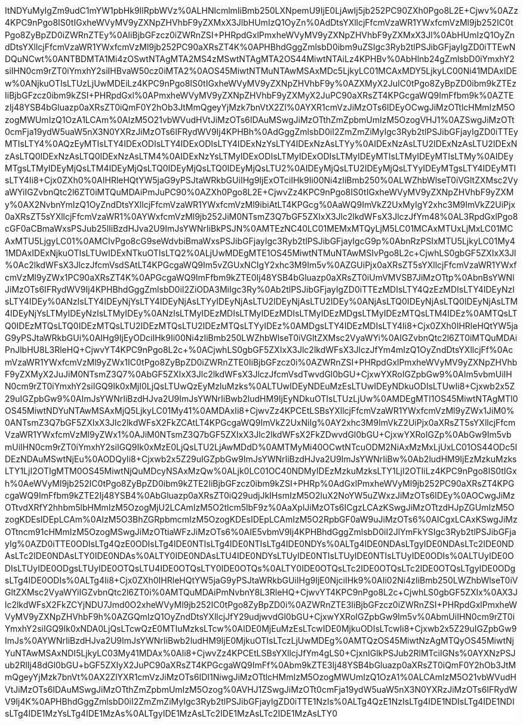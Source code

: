 ItNDYuMyIgZm9udC1mYW1pbHk9IlRpbWVz%0ALHNlcmlmIiBmb250LXNpemU9IjE0LjAwIj5jb252PC90ZXh0Pgo8L2E+Cjwv%0AZz4KPC9nPgo8IS0tIGxheWVyMV9yZXNpZHVhbF9yZXMxX3JlbHUmIzQ1OyZn%0AdDtsYXllcjFfcmVzaWR1YWxfcmVzMl9jb252IC0tPgo8ZyBpZD0iZWRnZTEy%0AIiBjbGFzcz0iZWRnZSI+PHRpdGxlPmxheWVyMV9yZXNpZHVhbF9yZXMxX3Jl%0AbHUmIzQ1OyZndDtsYXllcjFfcmVzaWR1YWxfcmVzMl9jb252PC90aXRsZT4K%0APHBhdGggZmlsbD0ibm9uZSIgc3Ryb2tlPSJibGFjayIgZD0iTTEwNDQuNCwt%0ANTBDMTA1Mi4zOSwtNTAgMTA2MS4zMSwtNTAgMTA2OS44MiwtNTAiLz4KPHBv%0AbHlnb24gZmlsbD0iYmxhY2siIHN0cm9rZT0iYmxhY2siIHBvaW50cz0iMTA2%0AOS45MiwtNTMuNTAwMSAxMDc5LjkyLC01MCAxMDY5LjkyLC00Ni41MDAxIDEw%0ANjkuOTIsLTUzLjUwMDEiLz4KPC9nPgo8IS0tIGxheWVyMV9yZXNpZHVhbF9y%0AZXMyX2JuIC0tPgo8ZyBpZD0ibm9kZTEzIiBjbGFzcz0ibm9kZSI+PHRpdGxl%0APmxheWVyMV9yZXNpZHVhbF9yZXMyX2JuPC90aXRsZT4KPGcgaWQ9ImFfbm9k%0AZTEzIj48YSB4bGluazp0aXRsZT0iQmF0Y2hOb3JtMmQgeyYjMzk7bnVtX2Zl%0AYXR1cmVzJiMzOTs6IDEyOCwgJiMzOTtlcHMmIzM5OzogMWUmIzQ1OzA1LCAm%0AIzM5O21vbWVudHVtJiMzOTs6IDAuMSwgJiMzOTthZmZpbmUmIzM5OzogVHJ1%0AZSwgJiMzOTt0cmFja19ydW5uaW5nX3N0YXRzJiMzOTs6IFRydWV9Ij4KPHBh%0AdGggZmlsbD0iI2ZmZmZiMyIgc3Ryb2tlPSJibGFjayIgZD0iTTEyMTIsLTY4%0AQzEyMTIsLTY4IDExODIsLTY4IDExODIsLTY4IDExNzYsLTY4IDExNzAsLTYy%0AIDExNzAsLTU2IDExNzAsLTU2IDExNzAsLTQ0IDExNzAsLTQ0IDExNzAsLTM4%0AIDExNzYsLTMyIDExODIsLTMyIDExODIsLTMyIDEyMTIsLTMyIDEyMTIsLTMy%0AIDEyMTgsLTMyIDEyMjQsLTM4IDEyMjQsLTQ0IDEyMjQsLTQ0IDEyMjQsLTU2%0AIDEyMjQsLTU2IDEyMjQsLTYyIDEyMTgsLTY4IDEyMTIsLTY4Ii8+Cjx0ZXh0%0AIHRleHQtYW5jaG9yPSJtaWRkbGUiIHg9IjExOTciIHk9Ii00Ni4zIiBmb250%0ALWZhbWlseT0iVGltZXMsc2VyaWYiIGZvbnQtc2l6ZT0iMTQuMDAiPmJuPC90%0AZXh0Pgo8L2E+CjwvZz4KPC9nPgo8IS0tIGxheWVyMV9yZXNpZHVhbF9yZXMy%0AX2NvbnYmIzQ1OyZndDtsYXllcjFfcmVzaWR1YWxfcmVzMl9ibiAtLT4KPGcg%0AaWQ9ImVkZ2UxMyIgY2xhc3M9ImVkZ2UiPjx0aXRsZT5sYXllcjFfcmVzaWR1%0AYWxfcmVzMl9jb252JiM0NTsmZ3Q7bGF5ZXIxX3Jlc2lkdWFsX3JlczJfYm48%0AL3RpdGxlPgo8cGF0aCBmaWxsPSJub25lIiBzdHJva2U9ImJsYWNrIiBkPSJN%0AMTEzNC40LC01MEMxMTQyLjM5LC01MCAxMTUxLjMxLC01MCAxMTU5LjgyLC01%0AMCIvPgo8cG9seWdvbiBmaWxsPSJibGFjayIgc3Ryb2tlPSJibGFjayIgcG9p%0AbnRzPSIxMTU5LjkyLC01My41MDAxIDExNjkuOTIsLTUwIDExNTkuOTIsLTQ2%0ALjUwMDEgMTE1OS45MiwtNTMuNTAwMSIvPgo8L2c+CjwhLS0gbGF5ZXIxX3Jl%0Ac2lkdWFsX3JlczJfcmVsdSAtLT4KPGcgaWQ9Im5vZGUxNCIgY2xhc3M9Im5v%0AZGUiPjx0aXRsZT5sYXllcjFfcmVzaWR1YWxfcmVzMl9yZWx1PC90aXRsZT4K%0APGcgaWQ9ImFfbm9kZTE0Ij48YSB4bGluazp0aXRsZT0iUmVMVSB7JiMzOTtp%0AbnBsYWNlJiMzOTs6IFRydWV9Ij4KPHBhdGggZmlsbD0iI2ZiODA3MiIgc3Ry%0Ab2tlPSJibGFjayIgZD0iTTEzMDIsLTY4QzEzMDIsLTY4IDEyNzIsLTY4IDEy%0ANzIsLTY4IDEyNjYsLTY4IDEyNjAsLTYyIDEyNjAsLTU2IDEyNjAsLTU2IDEy%0ANjAsLTQ0IDEyNjAsLTQ0IDEyNjAsLTM4IDEyNjYsLTMyIDEyNzIsLTMyIDEy%0ANzIsLTMyIDEzMDIsLTMyIDEzMDIsLTMyIDEzMDgsLTMyIDEzMTQsLTM4IDEz%0AMTQsLTQ0IDEzMTQsLTQ0IDEzMTQsLTU2IDEzMTQsLTU2IDEzMTQsLTYyIDEz%0AMDgsLTY4IDEzMDIsLTY4Ii8+Cjx0ZXh0IHRleHQtYW5jaG9yPSJtaWRkbGUi%0AIHg9IjEyODciIHk9Ii00Ni4zIiBmb250LWZhbWlseT0iVGltZXMsc2VyaWYi%0AIGZvbnQtc2l6ZT0iMTQuMDAiPnJlbHU8L3RleHQ+CjwvYT4KPC9nPgo8L2c+%0ACjwhLS0gbGF5ZXIxX3Jlc2lkdWFsX3JlczJfYm4mIzQ1OyZndDtsYXllcjFf%0AcmVzaWR1YWxfcmVzMl9yZWx1IC0tPgo8ZyBpZD0iZWRnZTE0IiBjbGFzcz0i%0AZWRnZSI+PHRpdGxlPmxheWVyMV9yZXNpZHVhbF9yZXMyX2JuJiM0NTsmZ3Q7%0AbGF5ZXIxX3Jlc2lkdWFsX3JlczJfcmVsdTwvdGl0bGU+CjxwYXRoIGZpbGw9%0AIm5vbmUiIHN0cm9rZT0iYmxhY2siIGQ9Ik0xMjI0LjQsLTUwQzEyMzIuMzks%0ALTUwIDEyNDEuMzEsLTUwIDEyNDkuODIsLTUwIi8+Cjxwb2x5Z29uIGZpbGw9%0AImJsYWNrIiBzdHJva2U9ImJsYWNrIiBwb2ludHM9IjEyNDkuOTIsLTUzLjUw%0AMDEgMTI1OS45MiwtNTAgMTI0OS45MiwtNDYuNTAwMSAxMjQ5LjkyLC01My41%0AMDAxIi8+CjwvZz4KPCEtLSBsYXllcjFfcmVzaWR1YWxfcmVzMl9yZWx1JiM0%0ANTsmZ3Q7bGF5ZXIxX3Jlc2lkdWFsX2FkZCAtLT4KPGcgaWQ9ImVkZ2UxNiIg%0AY2xhc3M9ImVkZ2UiPjx0aXRsZT5sYXllcjFfcmVzaWR1YWxfcmVzMl9yZWx1%0AJiM0NTsmZ3Q7bGF5ZXIxX3Jlc2lkdWFsX2FkZDwvdGl0bGU+CjxwYXRoIGZp%0AbGw9Im5vbmUiIHN0cm9rZT0iYmxhY2siIGQ9Ik0xMzE0LjQsLTU2LjAwMDdD%0AMTMyMi40OCwtNTcuODM2NiAxMzMxLjUxLC01OS44ODc5IDEzNDAuMSwtNjEu%0AODQyIi8+Cjxwb2x5Z29uIGZpbGw9ImJsYWNrIiBzdHJva2U9ImJsYWNrIiBw%0Ab2ludHM9IjEzMzkuMzksLTY1LjI2OTIgMTM0OS45MiwtNjQuMDcyNSAxMzQw%0ALjk0LC01OC40NDMyIDEzMzkuMzksLTY1LjI2OTIiLz4KPC9nPgo8IS0tIGxh%0AeWVyMl9jb252IC0tPgo8ZyBpZD0ibm9kZTE2IiBjbGFzcz0ibm9kZSI+PHRp%0AdGxlPmxheWVyMl9jb252PC90aXRsZT4KPGcgaWQ9ImFfbm9kZTE2Ij48YSB4%0AbGluazp0aXRsZT0iQ29udjJkIHsmIzM5O2luX2NoYW5uZWxzJiMzOTs6IDEy%0AOCwgJiMzOTtvdXRfY2hhbm5lbHMmIzM5OzogMjU2LCAmIzM5O2tlcm5lbF9z%0AaXplJiMzOTs6ICgzLCAzKSwgJiMzOTtzdHJpZGUmIzM5OzogKDEsIDEpLCAm%0AIzM5O3BhZGRpbmcmIzM5OzogKDEsIDEpLCAmIzM5O2RpbGF0aW9uJiMzOTs6%0AICgxLCAxKSwgJiMzOTtncm91cHMmIzM5OzogMSwgJiMzOTtiaWFzJiMzOTs6%0AIE5vbmV9Ij4KPHBhdGggZmlsbD0iI2JlYmFkYSIgc3Ryb2tlPSJibGFjayIg%0AZD0iTTE0ODIsLTg4QzE0ODIsLTg4IDE0NTIsLTg4IDE0NTIsLTg4IDE0NDYs%0ALTg4IDE0NDAsLTgyIDE0NDAsLTc2IDE0NDAsLTc2IDE0NDAsLTY0IDE0NDAs%0ALTY0IDE0NDAsLTU4IDE0NDYsLTUyIDE0NTIsLTUyIDE0NTIsLTUyIDE0ODIs%0ALTUyIDE0ODIsLTUyIDE0ODgsLTUyIDE0OTQsLTU4IDE0OTQsLTY0IDE0OTQs%0ALTY0IDE0OTQsLTc2IDE0OTQsLTc2IDE0OTQsLTgyIDE0ODgsLTg4IDE0ODIs%0ALTg4Ii8+Cjx0ZXh0IHRleHQtYW5jaG9yPSJtaWRkbGUiIHg9IjE0NjciIHk9%0AIi02Ni4zIiBmb250LWZhbWlseT0iVGltZXMsc2VyaWYiIGZvbnQtc2l6ZT0i%0AMTQuMDAiPmNvbnY8L3RleHQ+CjwvYT4KPC9nPgo8L2c+CjwhLS0gbGF5ZXIx%0AX3Jlc2lkdWFsX2FkZCYjNDU7Jmd0O2xheWVyMl9jb252IC0tPgo8ZyBpZD0i%0AZWRnZTE3IiBjbGFzcz0iZWRnZSI+PHRpdGxlPmxheWVyMV9yZXNpZHVhbF9h%0AZGQmIzQ1OyZndDtsYXllcjJfY29udjwvdGl0bGU+CjxwYXRoIGZpbGw9Im5v%0AbmUiIHN0cm9rZT0iYmxhY2siIGQ9Ik0xNDA0LjQsLTcwQzE0MTIuMzksLTcw%0AIDE0MjEuMzEsLTcwIDE0MjkuODIsLTcwIi8+Cjxwb2x5Z29uIGZpbGw9ImJs%0AYWNrIiBzdHJva2U9ImJsYWNrIiBwb2ludHM9IjE0MjkuOTIsLTczLjUwMDEg%0AMTQzOS45MiwtNzAgMTQyOS45MiwtNjYuNTAwMSAxNDI5LjkyLC03My41MDAx%0AIi8+CjwvZz4KPCEtLSBsYXllcjJfYm4gLS0+CjxnIGlkPSJub2RlMTciIGNs%0AYXNzPSJub2RlIj48dGl0bGU+bGF5ZXIyX2JuPC90aXRsZT4KPGcgaWQ9ImFf%0Abm9kZTE3Ij48YSB4bGluazp0aXRsZT0iQmF0Y2hOb3JtMmQgeyYjMzk7bnVt%0AX2ZlYXR1cmVzJiMzOTs6IDI1NiwgJiMzOTtlcHMmIzM5OzogMWUmIzQ1OzA1%0ALCAmIzM5O21vbWVudHVtJiMzOTs6IDAuMSwgJiMzOTthZmZpbmUmIzM5Ozog%0AVHJ1ZSwgJiMzOTt0cmFja19ydW5uaW5nX3N0YXRzJiMzOTs6IFRydWV9Ij4K%0APHBhdGggZmlsbD0iI2ZmZmZiMyIgc3Ryb2tlPSJibGFjayIgZD0iTTE1NzIs%0ALTg4QzE1NzIsLTg4IDE1NDIsLTg4IDE1NDIsLTg4IDE1MzYsLTg4IDE1MzAs%0ALTgyIDE1MzAsLTc2IDE1MzAsLTc2IDE1MzAsLTY0